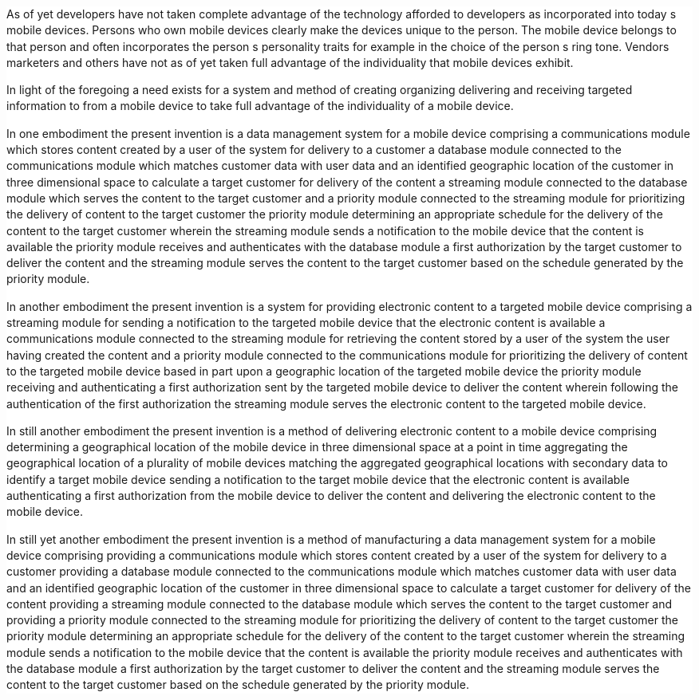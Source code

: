 As of yet developers have not taken complete advantage of the technology afforded to developers as incorporated into today s mobile devices. Persons who own mobile devices clearly make the devices unique to the person. The mobile device belongs to that person and often incorporates the person s personality traits for example in the choice of the person s ring tone. Vendors marketers and others have not as of yet taken full advantage of the individuality that mobile devices exhibit.

In light of the foregoing a need exists for a system and method of creating organizing delivering and receiving targeted information to from a mobile device to take full advantage of the individuality of a mobile device.

In one embodiment the present invention is a data management system for a mobile device comprising a communications module which stores content created by a user of the system for delivery to a customer a database module connected to the communications module which matches customer data with user data and an identified geographic location of the customer in three dimensional space to calculate a target customer for delivery of the content a streaming module connected to the database module which serves the content to the target customer and a priority module connected to the streaming module for prioritizing the delivery of content to the target customer the priority module determining an appropriate schedule for the delivery of the content to the target customer wherein the streaming module sends a notification to the mobile device that the content is available the priority module receives and authenticates with the database module a first authorization by the target customer to deliver the content and the streaming module serves the content to the target customer based on the schedule generated by the priority module.

In another embodiment the present invention is a system for providing electronic content to a targeted mobile device comprising a streaming module for sending a notification to the targeted mobile device that the electronic content is available a communications module connected to the streaming module for retrieving the content stored by a user of the system the user having created the content and a priority module connected to the communications module for prioritizing the delivery of content to the targeted mobile device based in part upon a geographic location of the targeted mobile device the priority module receiving and authenticating a first authorization sent by the targeted mobile device to deliver the content wherein following the authentication of the first authorization the streaming module serves the electronic content to the targeted mobile device.

In still another embodiment the present invention is a method of delivering electronic content to a mobile device comprising determining a geographical location of the mobile device in three dimensional space at a point in time aggregating the geographical location of a plurality of mobile devices matching the aggregated geographical locations with secondary data to identify a target mobile device sending a notification to the target mobile device that the electronic content is available authenticating a first authorization from the mobile device to deliver the content and delivering the electronic content to the mobile device.

In still yet another embodiment the present invention is a method of manufacturing a data management system for a mobile device comprising providing a communications module which stores content created by a user of the system for delivery to a customer providing a database module connected to the communications module which matches customer data with user data and an identified geographic location of the customer in three dimensional space to calculate a target customer for delivery of the content providing a streaming module connected to the database module which serves the content to the target customer and providing a priority module connected to the streaming module for prioritizing the delivery of content to the target customer the priority module determining an appropriate schedule for the delivery of the content to the target customer wherein the streaming module sends a notification to the mobile device that the content is available the priority module receives and authenticates with the database module a first authorization by the target customer to deliver the content and the streaming module serves the content to the target customer based on the schedule generated by the priority module.
